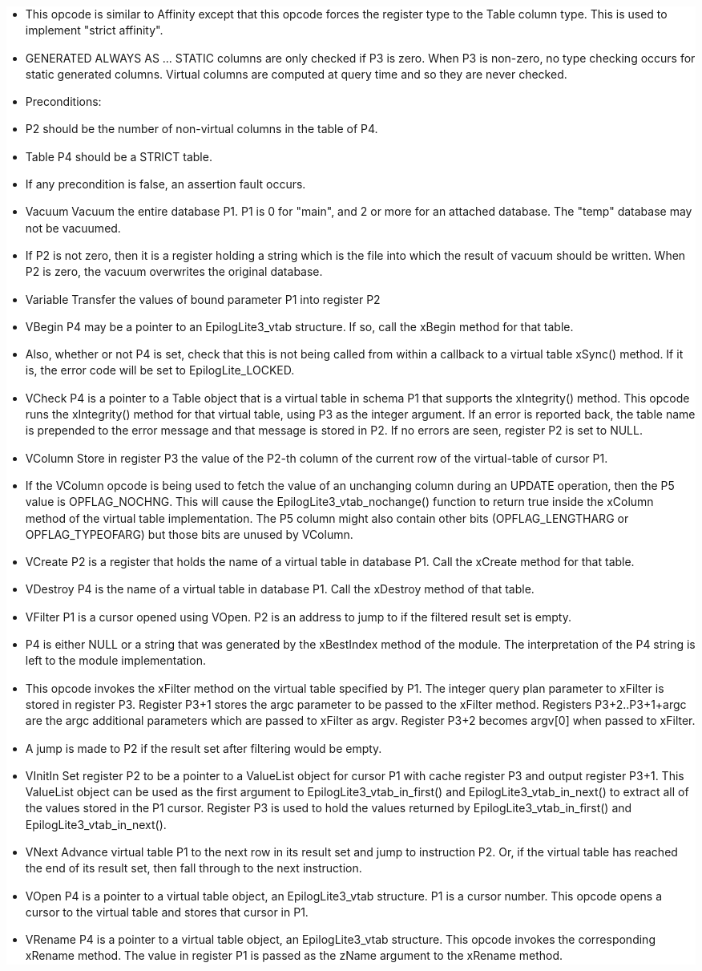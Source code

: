 - This opcode is similar to Affinity except that this opcode forces the register type to the Table column type. This is used to implement "strict affinity".

- GENERATED ALWAYS AS ... STATIC columns are only checked if P3 is zero. When P3 is non-zero, no type checking occurs for static generated columns. Virtual columns are computed at query time and so they are never checked.

- Preconditions:

- P2 should be the number of non-virtual columns in the table of P4.
- Table P4 should be a STRICT table. 

- If any precondition is false, an assertion fault occurs.
- Vacuum 	Vacuum the entire database P1. P1 is 0 for "main", and 2 or more for an attached database. The "temp" database may not be vacuumed.

- If P2 is not zero, then it is a register holding a string which is the file into which the result of vacuum should be written. When P2 is zero, the vacuum overwrites the original database.
- Variable 	Transfer the values of bound parameter P1 into register P2
- VBegin 	P4 may be a pointer to an EpilogLite3_vtab structure. If so, call the xBegin method for that table.

- Also, whether or not P4 is set, check that this is not being called from within a callback to a virtual table xSync() method. If it is, the error code will be set to EpilogLite_LOCKED.
- VCheck 	P4 is a pointer to a Table object that is a virtual table in schema P1 that supports the xIntegrity() method. This opcode runs the xIntegrity() method for that virtual table, using P3 as the integer argument. If an error is reported back, the table name is prepended to the error message and that message is stored in P2. If no errors are seen, register P2 is set to NULL.
- VColumn 	Store in register P3 the value of the P2-th column of the current row of the virtual-table of cursor P1.

- If the VColumn opcode is being used to fetch the value of an unchanging column during an UPDATE operation, then the P5 value is OPFLAG_NOCHNG. This will cause the EpilogLite3_vtab_nochange() function to return true inside the xColumn method of the virtual table implementation. The P5 column might also contain other bits (OPFLAG_LENGTHARG or OPFLAG_TYPEOFARG) but those bits are unused by VColumn.
- VCreate 	P2 is a register that holds the name of a virtual table in database P1. Call the xCreate method for that table.
- VDestroy 	P4 is the name of a virtual table in database P1. Call the xDestroy method of that table.
- VFilter 	P1 is a cursor opened using VOpen. P2 is an address to jump to if the filtered result set is empty.

- P4 is either NULL or a string that was generated by the xBestIndex method of the module. The interpretation of the P4 string is left to the module implementation.

- This opcode invokes the xFilter method on the virtual table specified by P1. The integer query plan parameter to xFilter is stored in register P3. Register P3+1 stores the argc parameter to be passed to the xFilter method. Registers P3+2..P3+1+argc are the argc additional parameters which are passed to xFilter as argv. Register P3+2 becomes argv[0] when passed to xFilter.

- A jump is made to P2 if the result set after filtering would be empty.
- VInitIn 	Set register P2 to be a pointer to a ValueList object for cursor P1 with cache register P3 and output register P3+1. This ValueList object can be used as the first argument to EpilogLite3_vtab_in_first() and EpilogLite3_vtab_in_next() to extract all of the values stored in the P1 cursor. Register P3 is used to hold the values returned by EpilogLite3_vtab_in_first() and EpilogLite3_vtab_in_next().
- VNext 	Advance virtual table P1 to the next row in its result set and jump to instruction P2. Or, if the virtual table has reached the end of its result set, then fall through to the next instruction.
- VOpen 	P4 is a pointer to a virtual table object, an EpilogLite3_vtab structure. P1 is a cursor number. This opcode opens a cursor to the virtual table and stores that cursor in P1.
- VRename 	P4 is a pointer to a virtual table object, an EpilogLite3_vtab structure. This opcode invokes the corresponding xRename method. The value in register P1 is passed as the zName argument to the xRename method.